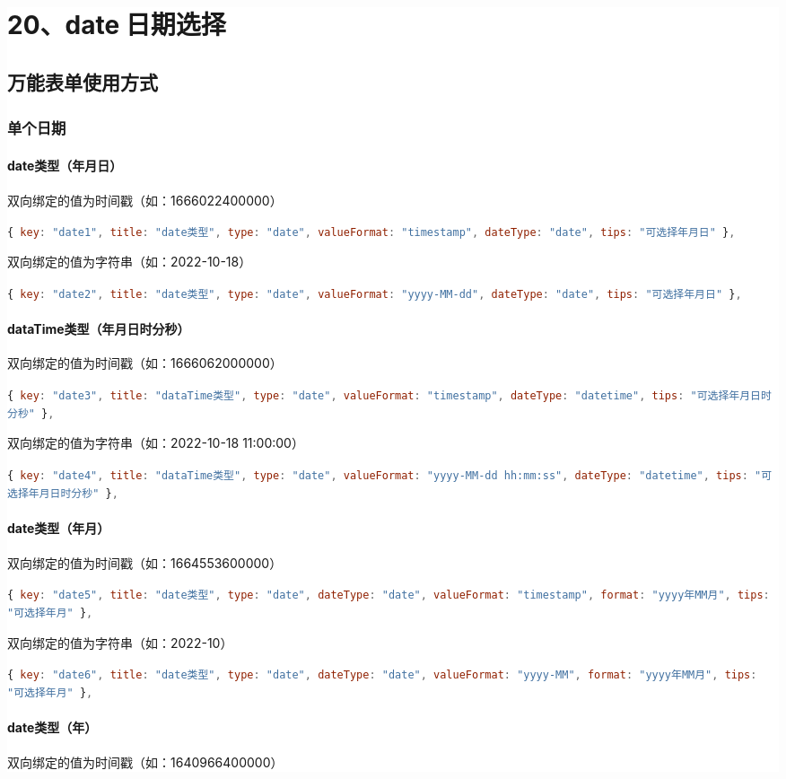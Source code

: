 # 20、date 日期选择

## 万能表单使用方式

### 单个日期

#### date类型（年月日）

双向绑定的值为时间戳（如：1666022400000）

```js
{ key: "date1", title: "date类型", type: "date", valueFormat: "timestamp", dateType: "date", tips: "可选择年月日" },
```

双向绑定的值为字符串（如：2022-10-18）

```js
{ key: "date2", title: "date类型", type: "date", valueFormat: "yyyy-MM-dd", dateType: "date", tips: "可选择年月日" },
```

#### dataTime类型（年月日时分秒）

双向绑定的值为时间戳（如：1666062000000）

```js
{ key: "date3", title: "dataTime类型", type: "date", valueFormat: "timestamp", dateType: "datetime", tips: "可选择年月日时分秒" },
```

双向绑定的值为字符串（如：2022-10-18 11:00:00）

```js
{ key: "date4", title: "dataTime类型", type: "date", valueFormat: "yyyy-MM-dd hh:mm:ss", dateType: "datetime", tips: "可选择年月日时分秒" },
```

#### date类型（年月）

双向绑定的值为时间戳（如：1664553600000）

```js
{ key: "date5", title: "date类型", type: "date", dateType: "date", valueFormat: "timestamp", format: "yyyy年MM月", tips: "可选择年月" },
```

双向绑定的值为字符串（如：2022-10）

```js
{ key: "date6", title: "date类型", type: "date", dateType: "date", valueFormat: "yyyy-MM", format: "yyyy年MM月", tips: "可选择年月" },
```

#### date类型（年）

双向绑定的值为时间戳（如：1640966400000）
